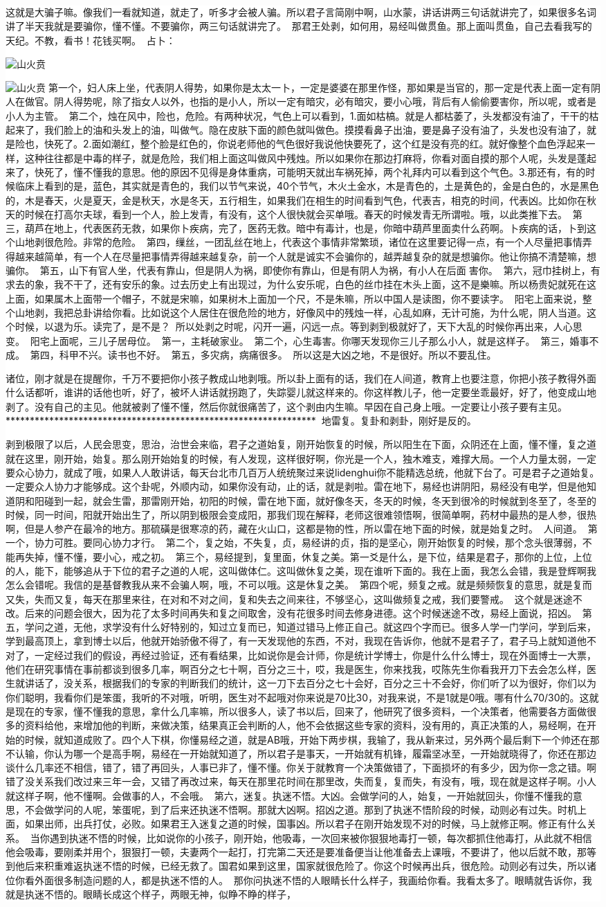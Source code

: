 这就是大骗子嘛。像我们一看就知道，就走了，听多才会被人骗。所以君子言简刚中啊，山水蒙，讲话讲两三句话就讲完了，如果很多名词讲了半天我就是要骗你，懂不懂。不要骗你，两三句话就讲完了。 
那君王处剥，如何用，易经叫做贯鱼。那上面叫贯鱼，自己去看我写的天纪。不教，看书！花钱买啊。 
占卜： 

![山火贲]()

![山火贲]()
第一个，妇人床上坐，代表阴人得势，如果你是太太一卜，一定是婆婆在那里作怪，那如果是当官的，那一定是代表上面一定有阴人在做官。阴人得势呢，除了指女人以外，也指的是小人，所以一定有暗灾，必有暗灾，要小心哦，背后有人偷偷要害你，所以呢，或者是小人为主管。 
第二个，烛在风中，险也，危险。有两种状况，气色上可以看到，1.面如枯槁。就是人都枯萎了，头发都没有油了，干干的枯起来了，我们脸上的油和头发上的油，叫做气。隐在皮肤下面的颜色就叫做色。摸摸看鼻子出油，要是鼻子没有油了，头发也没有油了，就是险也，快死了。2.面如潮红，整个脸是红色的，你说老师他的气色很好我说他快要死了，这个红是没有亮的红。就好像整个血色浮起来一样，这种往往都是中毒的样子，就是危险，我们相上面这叫做风中残烛。所以如果你在那边打麻将，你看对面自摸的那个人呢，头发是蓬起来了，快死了，懂不懂我的意思。他的原因不见得是身体重病，可能明天就出车祸死掉，两个礼拜内可以看到这个气色。3.那还有，有的时候临床上看到的是，蓝色，其实就是青色的，我们以节气来说，40个节气，木火土金水，木是青色的，土是黄色的，金是白色的，水是黑色的，木是春天，火是夏天，金是秋天，水是冬天，五行相生，如果我们在相生的时间看到气色，代表吉，相克的时间，代表凶。比如你在秋天的时候在打高尔夫球，看到一个人，脸上发青，有没有，这个人很快就会买单哦。春天的时候发青无所谓啦。哦，以此类推下去。 
第三，葫芦在地上，代表医药无救，如果你卜疾病，完了，医药无救。暗中有毒计，也是，你暗中葫芦里面卖什么药啊。卜疾病的话，卜到这个山地剥很危险。非常的危险。 
第四，缫丝，一团乱丝在地上，代表这个事情非常繁琐，诸位在这里要记得一点，有一个人尽量把事情弄得越来越简单，有一个人在尽量把事情弄得越来越复杂，前一个人就是诚实不会骗你的，越弄越复杂的就是想骗你。他让你搞不清楚嘛，想骗你。 
第五，山下有官人坐，代表有靠山，但是阴人为祸，即使你有靠山，但是有阴人为祸，有小人在后面 害你。 
第六，冠巾挂树上，有求去的象，我不干了，还有安乐的象。过去历史上有出现过，为什么安乐呢，白色的丝巾挂在木头上面，这不是樂嘛。所以杨贵妃就死在这上面，如果属木上面带一个帽子，不就是宋嘛，如果树木上面加一个尺，不是朱嘛，所以中国人是读图，你不要读字。 
阳宅上面来说，整个山地剥，我把总卦讲给你看。比如说这个人居住在很危险的地方，好像风中的残烛一样，心乱如麻，无计可施，为什么呢，阴人当道。这个时候，以退为乐。读完了，是不是？ 
所以处剥之时呢，闪开一遍，闪远一点。等到剥到极就好了，天下大乱的时候你再出来，人心思变。 
阳宅上面呢，三儿子居母位。 
第一，主耗破家业。 
第二个，心生毒害。你哪天发现你三儿子那么小人，就是这样子。 
第三，婚事不成。 
第四，科甲不兴。读书也不好。 
第五，多灾病，病痛很多。 
所以这是大凶之地，不是很好。所以不要乱住。 

诸位，刚才就是在提醒你，千万不要把你小孩子教成山地剥哦。所以卦上面有的话，我们在人间道，教育上也要注意，你把小孩子教得外面什么话都听，谁讲的话他也听，好了，被坏人讲话就拐跑了，失踪婴儿就这样来的。你这样教儿子，他一定要坐乖最好，好了，他变成山地剥了。没有自己的主见。他就被剥了懂不懂，然后你就很痛苦了，这个剥由内生嘛。早因在自己身上哦。一定要让小孩子要有主见。 
**************************************************************** 
地雷复。复卦和剥卦，刚好是反的。 

剥到极限了以后，人民会思变，思治，治世会来临，君子之道始复，刚开始恢复的时候，所以阳生在下面，众阴还在上面，懂不懂，复之道就在这里，刚开始，始复。那么刚开始始复的时候，有人发现，这样很好啊，你光是一个人，独木难支，难撑大局。一个人力量太弱，一定要众心协力，就成了哦，如果人人敢讲话，每天台北市几百万人统统聚过来说lidenghui你不能精选总统，他就下台了。可是君子之道始复。一定要众人协力才能够成。这个卦呢，外顺内动，如果你没有动，止的话，就是剥啦。雷在地下，易经也讲阴阳，易经没有电学，但是他知道阴和阳碰到一起，就会生雷，那雷刚开始，初阳的时候，雷在地下面，就好像冬天，冬天的时候，冬天到很冷的时候就到冬至了，冬至的时候，同一时间，阳就开始出生了，所以阴到极限会变成阳，那我们现在解释，老师这很难领悟啊，很简单啊，药材中最热的是人参，很热啊，但是人参产在最冷的地方。那硫磺是很寒凉的药，藏在火山口，这都是物的性，所以雷在地下面的时候，就是始复之时。 
人间道。 
第一个，协力可胜。要同心协力才行。 
第二个，复之始，不失复，贞，易经讲的贞，指的是坚心，刚开始恢复的时候，那个念头很薄弱，不能再失掉，懂不懂，要小心，戒之初。 
第三个，易经提到，复里面，休复之美。第一爻是什么，是下位，结果是君子，那你的上位，上位的人，能下，能够追从于下位的君子之道的人呢，这叫做体仁。这叫做休复之美，现在谁听下面的。我在上面，我怎么会错，我是登辉啊我怎么会错呢。我信的是基督教我从来不会骗人啊，哦，不可以哦。这是休复之美。 
第四个呢，频复之戒。就是频频恢复的意思，就是复而又失，失而又复，每天在那里来往，在对和不对之间，复和失去之间来往，不够坚心，这叫做频复之戒，我们要警戒。 
这个就是迷途不改。后来的问题会很大，因为花了太多时间再失和复之间取舍，没有花很多时间去修身进德。这个时候迷途不改，易经上面说，招凶。 
第五，学问之道，无他，求学没有什么好特别的，知过立复而已，知道过错马上修正自己。就这四个字而已。很多人学一门学问，学到后来，学到最高顶上，拿到博士以后，他就开始骄傲不得了，有一天发现他的东西，不对，我现在告诉你，他就不是君子了，君子马上就知道他不对了，一定经过我们的假设，再经过验证，还有看结果，比如说你是会计师，你是统计学博士，你是什么什么博士，现在外面博士一大票，他们在研究事情在事前都谈到很多几率，啊百分之七十啊，百分之三十，哎，我是医生，你来找我，哎陈先生你看我开刀下去会怎么样，医生就讲话了，没关系，根据我们的专家的判断我们的统计，这一刀下去百分之七十会好，百分之三十不会好，你们听了以为很好，你们以为你们聪明，我看你们是笨蛋，我听的不对哦，听明，医生对不起哦对你来说是70比30，对我来说，不是1就是0哦。哪有什么70/30的。这就是现在的专家，懂不懂我的意思，拿什么几率嘛，所以很多人，读了书以后，回来了，他研究了很多资料，一个决策者，他需要各方面做很多的资料给他，来增加他的判断，来做决策，结果真正会判断的人，他不会依据这些专家的资料，没有用的，真正决策的人，易经啊，在开始的时候，就知道成败了。四个人下棋，你懂易经之道，就是AB哦，开始下两步棋，我输了，我从新来过，另外两个最后剩下一个帅还在那不认输，你认为哪一个是高手啊，易经在一开始就知道了，所以君子是事天，一开始就有机锋，履霜坚冰至，一开始就晓得了，你还在那边谈什么几率还不相信，错了，错了再回头，人事已非了，懂不懂。你关于就教育一个决策做错了，下面损坏的有多少，因为你一念之错。啊错了没关系我们改过来三年一会，又错了再改过来，每天在那里花时间在那里改，失而复，复而失，有没有，哦，现在就是这样子啊。小人就这样子啊，他不懂啊。会做事的人，不会哦。 
第六，迷复。执迷不悟。大凶。会做学问的人，始复，一开始就回头，你懂不懂我的意思，不会做学问的人呢，笨蛋呢，到了后来还执迷不悟啊。那就大凶啊。招凶之道。那到了执迷不悟阶段的时候，动则必有过失。时机上面，如果出师，出兵打仗，必败。如果君王入迷复之道的时候，国事凶。所以君子在刚开始发现不对的时候，马上就修正啊。修正有什么关系。 
当你遇到执迷不悟的时候，比如说你的小孩子，刚开始，他吸毒，一次回来被你狠狠地毒打一顿，每次都抓住他毒打，从此就不相信他会吸毒，要刚柔并用个，狠狠打一顿，夫妻两个一起打，打完第二天还是要准备便当让他准备去上课哦，不要讲了，他以后就不敢，那等到他后来积重难返执迷不悟的时候，已经无救了。国君如果到这里，国家就很危险了。你这个时候再出兵，很危险。动则必有过失，所以诸位你看外面很多制造问题的人，都是执迷不悟的人。 
那你问执迷不悟的人眼睛长什么样子，我画给你看。我看太多了。眼睛就告诉你，我就是执迷不悟的。眼睛长成这个样子，两眼无神，似睁不睁的样子， 

